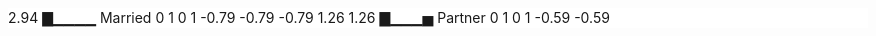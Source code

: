 </td>
<td style="text-align:right;">
2.94
</td>
<td style="text-align:left;">
▇▁▁▁▁
</td>
</tr>
<tr>
<td style="text-align:left;">
Married
</td>
<td style="text-align:right;">
0
</td>
<td style="text-align:right;">
1
</td>
<td style="text-align:right;">
0
</td>
<td style="text-align:right;">
1
</td>
<td style="text-align:right;">
-0.79
</td>
<td style="text-align:right;">
-0.79
</td>
<td style="text-align:right;">
-0.79
</td>
<td style="text-align:right;">
1.26
</td>
<td style="text-align:right;">
1.26
</td>
<td style="text-align:left;">
▇▁▁▁▅
</td>
</tr>
<tr>
<td style="text-align:left;">
Partner
</td>
<td style="text-align:right;">
0
</td>
<td style="text-align:right;">
1
</td>
<td style="text-align:right;">
0
</td>
<td style="text-align:right;">
1
</td>
<td style="text-align:right;">
-0.59
</td>
<td style="text-align:right;">
-0.59